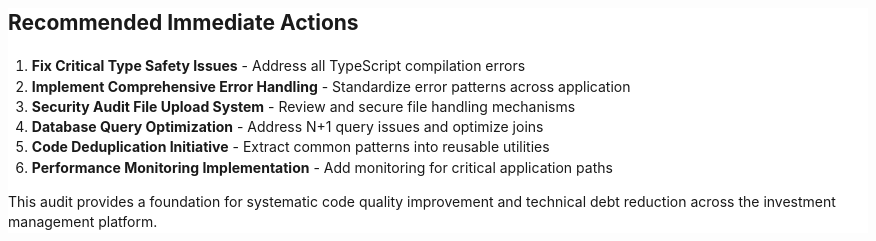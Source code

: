 ## Recommended Immediate Actions

1. **Fix Critical Type Safety Issues** - Address all TypeScript compilation errors
2. **Implement Comprehensive Error Handling** - Standardize error patterns across application
3. **Security Audit File Upload System** - Review and secure file handling mechanisms
4. **Database Query Optimization** - Address N+1 query issues and optimize joins
5. **Code Deduplication Initiative** - Extract common patterns into reusable utilities
6. **Performance Monitoring Implementation** - Add monitoring for critical application paths

This audit provides a foundation for systematic code quality improvement and technical debt reduction across the investment management platform.